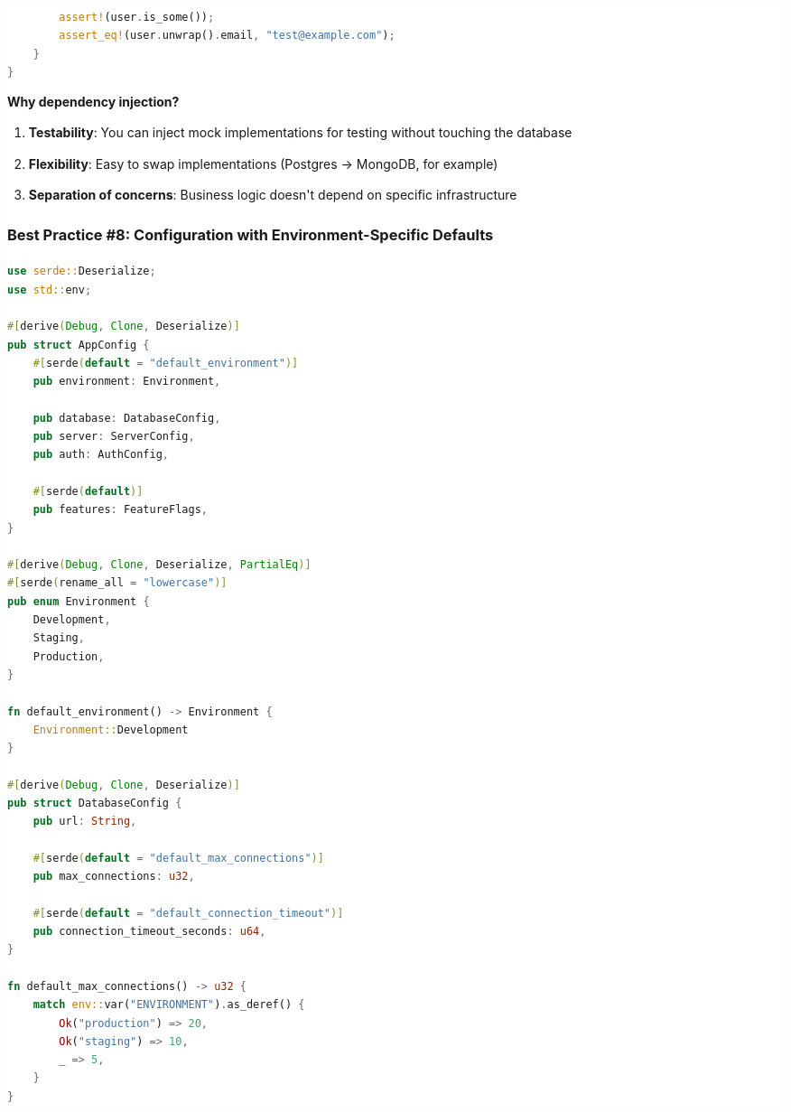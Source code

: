 ````rust
        assert!(user.is_some());
        assert_eq!(user.unwrap().email, "test@example.com");
    }
}
````

**Why dependency injection?**

1. **Testability**: You can inject mock implementations for testing without touching the database

2. **Flexibility**: Easy to swap implementations (Postgres → MongoDB, for example)

3. **Separation of concerns**: Business logic doesn't depend on specific infrastructure

### Best Practice #8: Configuration with Environment-Specific Defaults

```rust
use serde::Deserialize;
use std::env;

#[derive(Debug, Clone, Deserialize)]
pub struct AppConfig {
    #[serde(default = "default_environment")]
    pub environment: Environment,

    pub database: DatabaseConfig,
    pub server: ServerConfig,
    pub auth: AuthConfig,

    #[serde(default)]
    pub features: FeatureFlags,
}

#[derive(Debug, Clone, Deserialize, PartialEq)]
#[serde(rename_all = "lowercase")]
pub enum Environment {
    Development,
    Staging,
    Production,
}

fn default_environment() -> Environment {
    Environment::Development
}

#[derive(Debug, Clone, Deserialize)]
pub struct DatabaseConfig {
    pub url: String,

    #[serde(default = "default_max_connections")]
    pub max_connections: u32,

    #[serde(default = "default_connection_timeout")]
    pub connection_timeout_seconds: u64,
}

fn default_max_connections() -> u32 {
    match env::var("ENVIRONMENT").as_deref() {
        Ok("production") => 20,
        Ok("staging") => 10,
        _ => 5,
    }
}

```